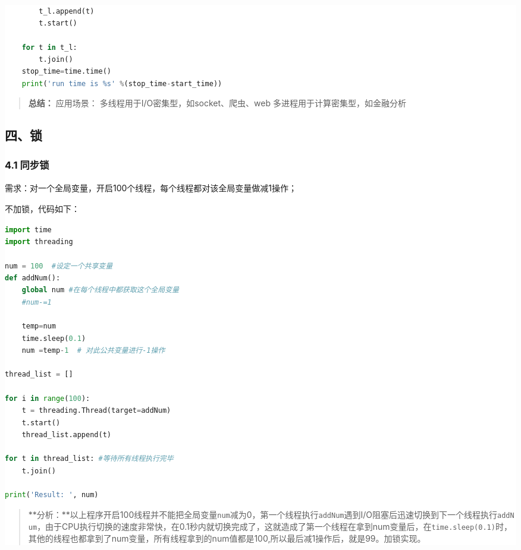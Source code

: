 ```python
        t_l.append(t)
        t.start()

    for t in t_l:
        t.join()
    stop_time=time.time()
    print('run time is %s' %(stop_time-start_time))
```

> **总结：**
>  应用场景：
>  多线程用于I/O密集型，如socket、爬虫、web
>  多进程用于计算密集型，如金融分析

## 四、锁

### 4.1 同步锁

需求：对一个全局变量，开启100个线程，每个线程都对该全局变量做减1操作；

不加锁，代码如下：



```python
import time
import threading

num = 100  #设定一个共享变量
def addNum():
    global num #在每个线程中都获取这个全局变量
    #num-=1

    temp=num
    time.sleep(0.1)
    num =temp-1  # 对此公共变量进行-1操作

thread_list = []

for i in range(100):
    t = threading.Thread(target=addNum)
    t.start()
    thread_list.append(t)

for t in thread_list: #等待所有线程执行完毕
    t.join()

print('Result: ', num)
```

> **分析：**以上程序开启100线程并不能把全局变量`num`减为0，第一个线程执行`addNum`遇到I/O阻塞后迅速切换到下一个线程执行`addNum`，由于CPU执行切换的速度非常快，在0.1秒内就切换完成了，这就造成了第一个线程在拿到num变量后，在`time.sleep(0.1)`时，其他的线程也都拿到了num变量，所有线程拿到的num值都是100,所以最后减1操作后，就是99。加锁实现。
